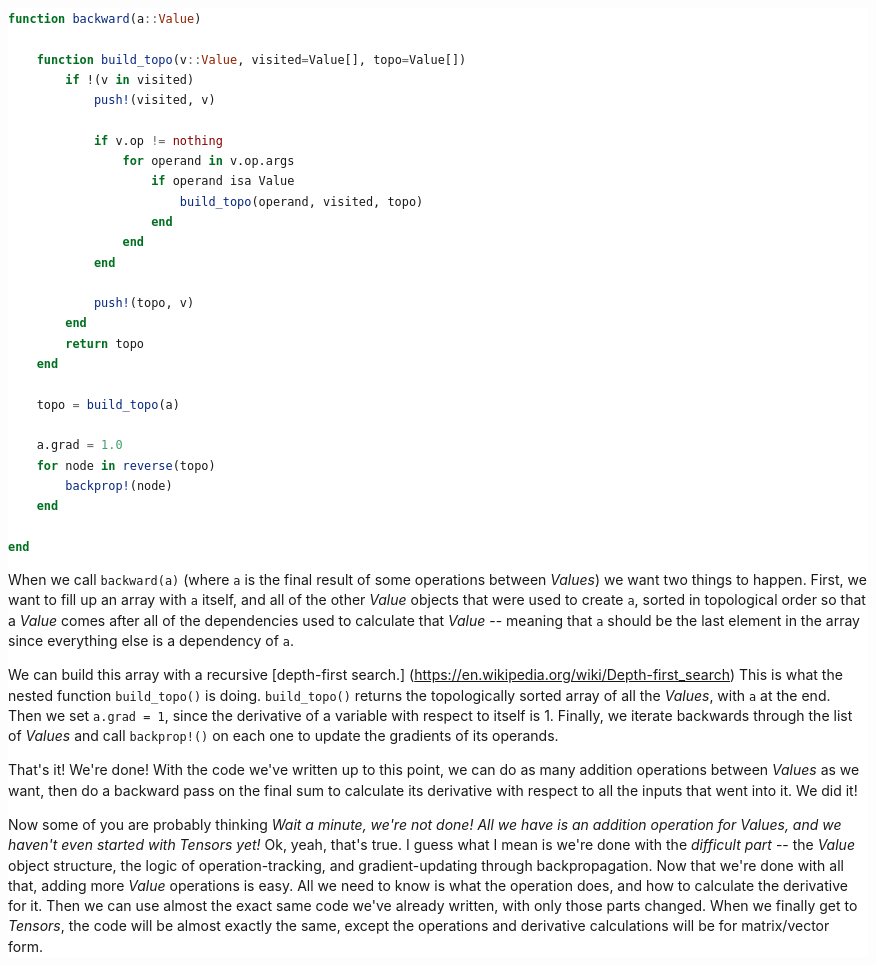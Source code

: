 ```julia
function backward(a::Value)

    function build_topo(v::Value, visited=Value[], topo=Value[])
        if !(v in visited)
            push!(visited, v)

            if v.op != nothing
                for operand in v.op.args
                    if operand isa Value
                        build_topo(operand, visited, topo)
                    end
                end
            end

            push!(topo, v)
        end
        return topo
    end
    
    topo = build_topo(a)

    a.grad = 1.0
    for node in reverse(topo)
        backprop!(node)
    end

end
```

When we call ```backward(a)``` (where ```a``` is the final result of some operations between *Values*) we want two things to happen. First, we want to fill up an array with ```a``` itself, and all of the other *Value* objects that were used to create ```a```, sorted in topological order so that a *Value* comes after all of the dependencies used to calculate that *Value* -- meaning that ```a``` should be the last element in the array since everything else is a dependency of ```a```. 

We can build this array with a recursive [depth-first search.] (https://en.wikipedia.org/wiki/Depth-first_search) This is what the nested function ```build_topo()``` is doing. ```build_topo()``` returns the topologically sorted array of all the *Values*, with ```a``` at the end. Then we set ```a.grad = 1```, since the derivative of a variable with respect to itself is 1. Finally, we iterate backwards through the list of *Values* and call ```backprop!()``` on each one to update the gradients of its operands. 

That's it! We're done! With the code we've written up to this point, we can do as many addition operations between *Values* as we want, then do a backward pass on the final sum to calculate its derivative with respect to all the inputs that went into it. We did it!

Now some of you are probably thinking *Wait a minute, we're not done! All we have is an addition operation for Values, and we haven't even started with Tensors yet!* Ok, yeah, that's true. I guess what I mean is we're done with the *difficult part* -- the *Value* object structure, the logic of operation-tracking, and gradient-updating through backpropagation. Now that we're done with all that, adding more *Value* operations is easy. All we need to know is what the operation does, and how to calculate the derivative for it. Then we can use almost the exact same code we've already written, with only those parts changed. When we finally get to *Tensors*, the code will be almost exactly the same, except the operations and derivative calculations will be for matrix/vector form.
